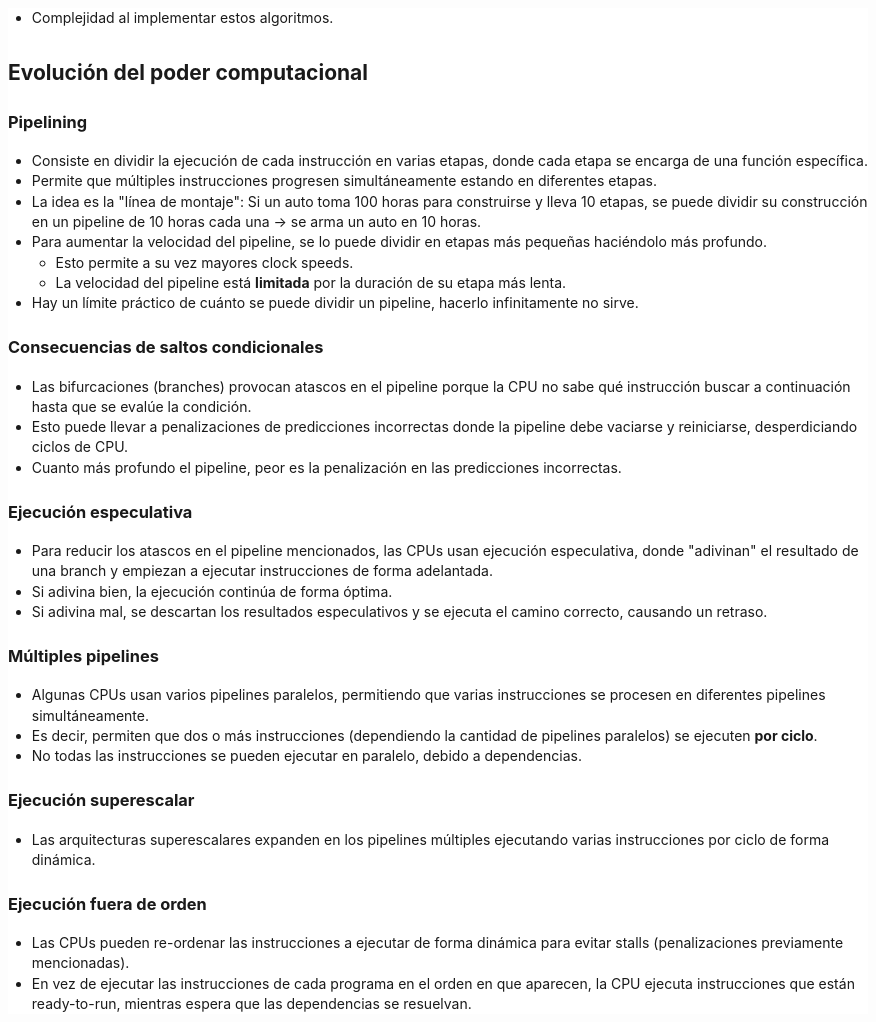   - Complejidad al implementar estos algoritmos.

## Evolución del poder computacional

### Pipelining

- Consiste en dividir la ejecución de cada instrucción en varias etapas, donde cada etapa se encarga de una función específica.
- Permite que múltiples instrucciones progresen simultáneamente estando en diferentes etapas.
- La idea es la "línea de montaje": Si un auto toma 100 horas para construirse y lleva 10 etapas, se puede dividir su construcción en un pipeline de 10 horas cada una → se arma un auto en 10 horas.
- Para aumentar la velocidad del pipeline, se lo puede dividir en etapas más pequeñas haciéndolo más profundo.
  - Esto permite a su vez mayores clock speeds.
  - La velocidad del pipeline está **limitada** por la duración de su etapa más lenta.
- Hay un límite práctico de cuánto se puede dividir un pipeline, hacerlo infinitamente no sirve.

### Consecuencias de saltos condicionales

- Las bifurcaciones (branches) provocan atascos en el pipeline porque la CPU no sabe qué instrucción buscar a continuación hasta que se evalúe la condición.
- Esto puede llevar a penalizaciones de predicciones incorrectas donde la pipeline debe vaciarse y reiniciarse, desperdiciando ciclos de CPU.
- Cuanto más profundo el pipeline, peor es la penalización en las predicciones incorrectas.

### Ejecución especulativa

- Para reducir los atascos en el pipeline mencionados, las CPUs usan ejecución especulativa, donde "adivinan" el resultado de una branch y empiezan a ejecutar instrucciones de forma adelantada.
- Si adivina bien, la ejecución continúa de forma óptima.
- Si adivina mal, se descartan los resultados especulativos y se ejecuta el camino correcto, causando un retraso.

### Múltiples pipelines

- Algunas CPUs usan varios pipelines paralelos, permitiendo que varias instrucciones se procesen en diferentes pipelines simultáneamente.
- Es decir, permiten que dos o más instrucciones (dependiendo la cantidad de pipelines paralelos) se ejecuten **por ciclo**.
- No todas las instrucciones se pueden ejecutar en paralelo, debido a dependencias.

### Ejecución superescalar

- Las arquitecturas superescalares expanden en los pipelines múltiples ejecutando varias instrucciones por ciclo de forma dinámica.

### Ejecución fuera de orden

- Las CPUs pueden re-ordenar las instrucciones a ejecutar de forma dinámica para evitar stalls (penalizaciones previamente mencionadas).
- En vez de ejecutar las instrucciones de cada programa en el orden en que aparecen, la CPU ejecuta instrucciones que están ready-to-run, mientras espera que las dependencias se resuelvan.
